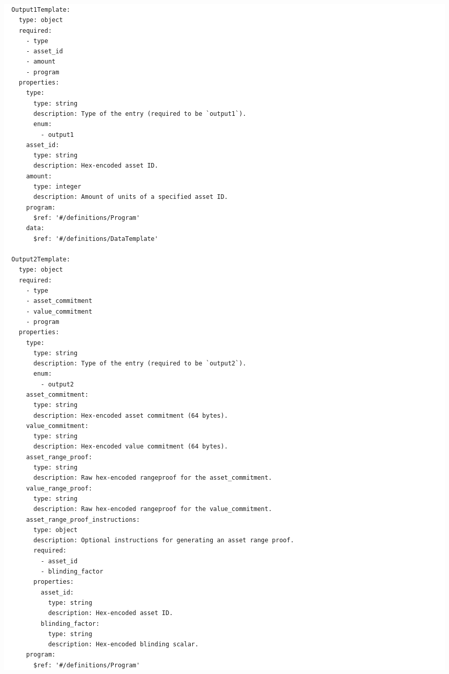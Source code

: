       Output1Template:
        type: object
        required:
          - type
          - asset_id
          - amount
          - program
        properties:
          type:
            type: string
            description: Type of the entry (required to be `output1`).
            enum:
              - output1
          asset_id:
            type: string
            description: Hex-encoded asset ID.
          amount:
            type: integer
            description: Amount of units of a specified asset ID.
          program:
            $ref: '#/definitions/Program'
          data:
            $ref: '#/definitions/DataTemplate'

      Output2Template:
        type: object
        required:
          - type
          - asset_commitment
          - value_commitment
          - program
        properties:
          type:
            type: string
            description: Type of the entry (required to be `output2`).
            enum:
              - output2
          asset_commitment:
            type: string
            description: Hex-encoded asset commitment (64 bytes).
          value_commitment:
            type: string
            description: Hex-encoded value commitment (64 bytes).
          asset_range_proof:
            type: string
            description: Raw hex-encoded rangeproof for the asset_commitment.
          value_range_proof:
            type: string
            description: Raw hex-encoded rangeproof for the value_commitment.
          asset_range_proof_instructions:
            type: object
            description: Optional instructions for generating an asset range proof.
            required:
              - asset_id
              - blinding_factor
            properties:
              asset_id:
                type: string
                description: Hex-encoded asset ID.
              blinding_factor:
                type: string
                description: Hex-encoded blinding scalar.
          program:
            $ref: '#/definitions/Program'